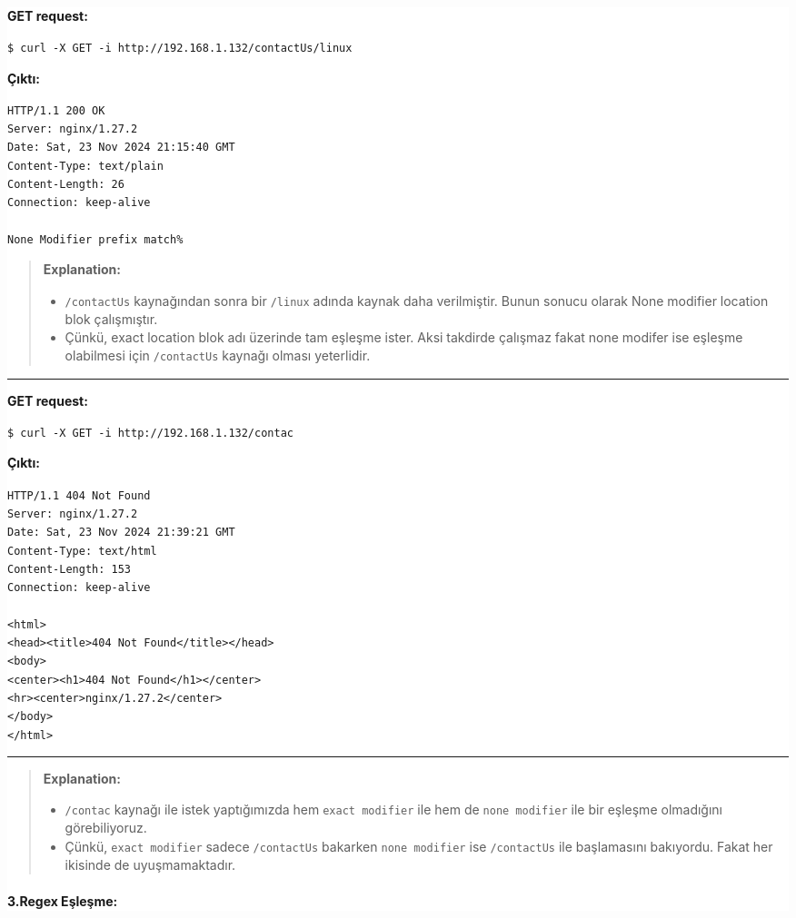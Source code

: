 
**GET request:**
```shell
$ curl -X GET -i http://192.168.1.132/contactUs/linux
```

**Çıktı:**
```shell
HTTP/1.1 200 OK
Server: nginx/1.27.2
Date: Sat, 23 Nov 2024 21:15:40 GMT
Content-Type: text/plain
Content-Length: 26
Connection: keep-alive

None Modifier prefix match%
```
> **Explanation:**
> + `/contactUs` kaynağından sonra bir `/linux` adında kaynak daha verilmiştir. Bunun sonucu olarak None modifier location blok çalışmıştır.
> + Çünkü, exact location blok adı üzerinde tam eşleşme ister. Aksi takdirde çalışmaz fakat none modifer ise eşleşme olabilmesi için `/contactUs` kaynağı olması yeterlidir.

---

**GET request:**
```shell
$ curl -X GET -i http://192.168.1.132/contac
```

**Çıktı:**
```shell
HTTP/1.1 404 Not Found
Server: nginx/1.27.2
Date: Sat, 23 Nov 2024 21:39:21 GMT
Content-Type: text/html
Content-Length: 153
Connection: keep-alive

<html>
<head><title>404 Not Found</title></head>
<body>
<center><h1>404 Not Found</h1></center>
<hr><center>nginx/1.27.2</center>
</body>
</html>
```
****
> **Explanation:**
> + `/contac` kaynağı ile istek yaptığımızda hem `exact modifier` ile hem de `none modifier` ile bir eşleşme olmadığını görebiliyoruz.
> + Çünkü, `exact modifier` sadece `/contactUs` bakarken `none modifier` ise `/contactUs` ile başlamasını bakıyordu. Fakat her ikisinde de uyuşmamaktadır.

#### 3.Regex Eşleşme:
